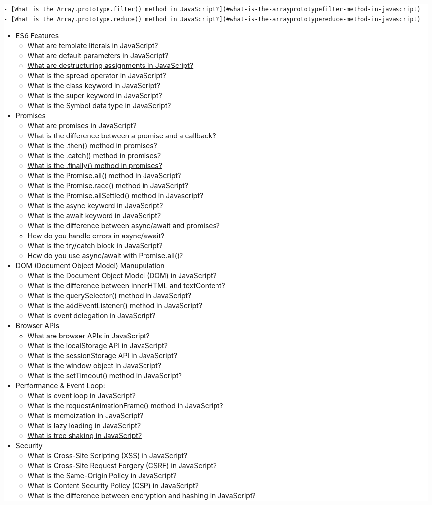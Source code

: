     - [What is the Array.prototype.filter() method in JavaScript?](#what-is-the-arrayprototypefilter-method-in-javascript)
    - [What is the Array.prototype.reduce() method in JavaScript?](#what-is-the-arrayprototypereduce-method-in-javascript)
- [ES6 Features](#es6-features)
    - [What are template literals in JavaScript?](#what-are-template-literals-in-javascript)
    - [What are default parameters in JavaScript?](#what-are-default-parameters-in-javascript)
    - [What are destructuring assignments in JavaScript?](#what-are-destructuring-assignments-in-javascript)
    - [What is the spread operator in JavaScript?](#what-is-the-spread-operator-in-javascript)
    - [What is the class keyword in JavaScript?](#what-is-the-class-keyword-in-javascript)
    - [What is the super keyword in JavaScript?](#what-is-the-super-keyword-in-javascript)
    - [What is the Symbol data type in JavaScript?](#what-is-the-symbol-data-type-in-javascript)
- [Promises](#promises)
    - [What are promises in JavaScript?](#what-are-promises-in-javascript)
    - [What is the difference between a promise and a callback?](#what-is-the-difference-between-a-promise-and-a-callback)
    - [What is the .then() method in promises?](#what-is-the-then-method-in-promises)
    - [What is the .catch() method in promises?](#what-is-the-catch-method-in-promises)
    - [What is the .finally() method in promises?](#what-is-the-finally-method-in-promises)
    - [What is the Promise.all() method in JavaScript?](#what-is-the-promiseall-method-in-javascript)
    - [What is the Promise.race() method in JavaScript?](#what-is-the-promiserace-method-in-javascript)
    - [What is the Promise.allSettled() method in Javascript?](#what-is-the-promiseallsettled-method-in-javascript)
    - [What is the async keyword in JavaScript?](#what-is-the-async-keyword-in-javascript)
    - [What is the await keyword in JavaScript?](#what-is-the-await-keyword-in-javascript)
    - [What is the difference between async/await and promises?](#what-is-the-difference-between-asyncawait-and-promises)
    - [How do you handle errors in async/await?](#how-do-you-handle-errors-in-asyncawait)
    - [What is the try/catch block in JavaScript?](#what-is-the-trycatch-block-in-javascript)
    - [How do you use async/await with Promise.all()?](#how-do-you-use-asyncawait-with-promiseall)
- [DOM (Document Object Model) Manupulation](#dom-document-object-model-manupulation)
    - [What is the Document Object Model (DOM) in JavaScript?](#what-is-the-document-object-model-dom-in-javascript)
    - [What is the difference between innerHTML and textContent?](#what-is-the-difference-between-innerhtml-and-textcontent)
    - [What is the querySelector() method in JavaScript?](#what-is-the-queryselector-method-in-javascript)
    - [What is the addEventListener() method in JavaScript?](#what-is-the-addeventlistener-method-in-javascript)
    - [What is event delegation in JavaScript?](#what-is-event-delegation-in-javascript)
- [Browser APIs](#browser-apis)
    - [What are browser APIs in JavaScript?](#what-are-browser-apis-in-javascript)
    - [What is the localStorage API in JavaScript?](#what-is-the-localstorage-api-in-javascript)
    - [What is the sessionStorage API in JavaScript?](#what-is-the-sessionstorage-api-in-javascript)
    - [What is the window object in JavaScript?](#what-is-the-window-object-in-javascript)
    - [What is the setTimeout() method in JavaScript?](#what-is-the-settimeout-method-in-javascript)
- [Performance \& Event Loop:](#performance--event-loop)
    - [What is event loop in JavaScript?](#what-is-event-loop-in-javascript)
    - [What is the requestAnimationFrame() method in JavaScript?](#what-is-the-requestanimationframe-method-in-javascript)
    - [What is memoization in JavaScript?](#what-is-memoization-in-javascript)
    - [What is lazy loading in JavaScript?](#what-is-lazy-loading-in-javascript)
    - [What is tree shaking in JavaScript?](#what-is-tree-shaking-in-javascript)
- [Security](#security)
    - [What is Cross-Site Scripting (XSS) in JavaScript?](#what-is-cross-site-scripting-xss-in-javascript)
    - [What is Cross-Site Request Forgery (CSRF) in JavaScript?](#what-is-cross-site-request-forgery-csrf-in-javascript)
    - [What is the Same-Origin Policy in JavaScript?](#what-is-the-same-origin-policy-in-javascript)
    - [What is Content Security Policy (CSP) in JavaScript?](#what-is-content-security-policy-csp-in-javascript)
    - [What is the difference between encryption and hashing in JavaScript?](#what-is-the-difference-between-encryption-and-hashing-in-javascript)